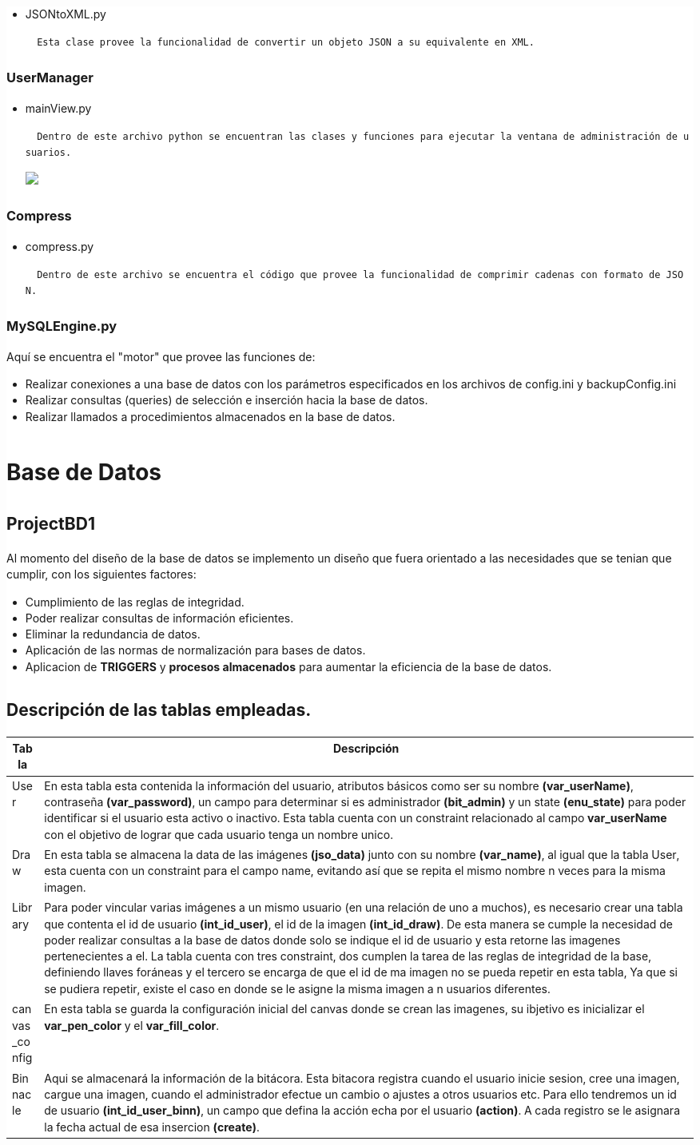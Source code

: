 * JSONtoXML.py

        Esta clase provee la funcionalidad de convertir un objeto JSON a su equivalente en XML.

### UserManager

* mainView.py 

        Dentro de este archivo python se encuentran las clases y funciones para ejecutar la ventana de administración de usuarios. 

    ![](https://drive.google.com/uc?export=view&id=11-qtt1rjEQR_1gO8Wi4ryTk1n05_fVpl)

### Compress

* compress.py

        Dentro de este archivo se encuentra el código que provee la funcionalidad de comprimir cadenas con formato de JSON.

### MySQLEngine.py

Aquí se encuentra el "motor" que provee las funciones de:

* Realizar conexiones a una base de datos con los parámetros especificados en los archivos de config.ini y backupConfig.ini
* Realizar consultas (queries) de selección e inserción hacia la base de datos.
* Realizar llamados a procedimientos almacenados en la base de datos.

# Base de Datos

## **ProjectBD1**

Al momento del diseño de la base de datos se implemento un diseño que fuera orientado a las necesidades que se tenian que cumplir, con los siguientes factores:
- Cumplimiento de las reglas de integridad.
- Poder realizar consultas de información eficientes.
- Eliminar la redundancia de datos.
- Aplicación de las normas de normalización para bases de datos.
- Aplicacion de **TRIGGERS** y **procesos almacenados** para aumentar la eficiencia de la base de datos.

## Descripción de las tablas empleadas.

| Tabla                   | Descripción                                                                                                    |
|---------------------------|----------------------------------------------------------------------------------------------------------------|
| User                    |  En esta tabla esta contenida la información  del usuario, atributos básicos  como ser su nombre **(var_userName)**, contraseña **(var_password)**, un campo para determinar si es administrador **(bit_admin)** y un state **(enu_state)** para poder identificar si el usuario esta activo o inactivo. Esta tabla cuenta con un constraint relacionado al campo **var_userName** con el objetivo de lograr que cada usuario tenga un nombre unico.                                          |
| Draw   | En esta tabla se almacena la data de las imágenes  **(jso_data)** junto con su nombre  **(var_name)**, al igual que la tabla User, esta cuenta con un constraint para el campo name, evitando así  que se repita el mismo nombre n veces para la misma imagen.                            |
| Library | Para poder vincular varias imágenes a un mismo usuario (en una relación  de uno a muchos), es necesario crear una tabla que contenta el id de usuario **(int_id_user)**, el id de la imagen **(int_id_draw)**. De esta manera se cumple la necesidad de poder realizar consultas a la base de datos donde solo se indique el id de usuario y esta retorne las imagenes pertenecientes a el. La tabla cuenta con tres constraint, dos cumplen la tarea de las reglas de integridad de la base, definiendo llaves foráneas y el tercero se encarga de que el id de ma imagen no se pueda repetir en esta tabla, Ya que si se pudiera repetir, existe el caso en donde se le asigne la misma imagen a n usuarios diferentes.|
|canvas_config| En esta tabla se guarda la configuración inicial del canvas donde se crean las imagenes, su ibjetivo es inicializar el **var_pen_color** y el **var_fill_color**.                    |
| Binnacle                    | Aqui se almacenará la información de la bitácora. Esta bitacora registra cuando el usuario inicie sesion, cree una imagen, cargue una imagen, cuando el administrador efectue un cambio o ajustes a otros usuarios etc. Para ello tendremos un id de usuario **(int_id_user_binn)**, un campo que defina la acción echa por el usuario **(action)**. A cada registro se le asignara la fecha actual de esa insercion **(create)**.                           
